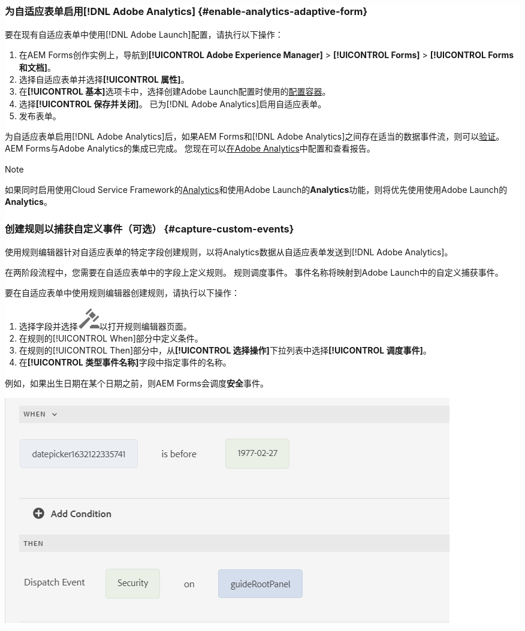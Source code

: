 
### 为自适应表单启用[!DNL Adobe Analytics] {#enable-analytics-adaptive-form}

要在现有自适应表单中使用[!DNL Adobe Launch]配置，请执行以下操作：

1. 在AEM Forms创作实例上，导航到&#x200B;**[!UICONTROL Adobe Experience Manager]** > **[!UICONTROL Forms]** > **[!UICONTROL Forms和文档]**。
1. 选择自适应表单并选择&#x200B;**[!UICONTROL 属性]**。
1. 在&#x200B;**[!UICONTROL 基本]**&#x200B;选项卡中，选择创建Adobe Launch配置时使用的[配置容器](#create-adobe-launch-configuration)。
1. 选择&#x200B;**[!UICONTROL 保存并关闭]**。 已为[!DNL Adobe Analytics]启用自适应表单。
1. 发布表单。

为自适应表单启用[!DNL Adobe Analytics]后，如果AEM Forms和[!DNL Adobe Analytics]之间存在适当的数据事件流，则可以[验证](https://experienceleague.adobe.com/en/docs/platform-learn/implement-in-websites/implement-solutions/analytics#validate-the-page-view-beacon)。 AEM Forms与Adobe Analytics的集成已完成。 您现在可以[在Adobe Analytics](#view-reports-adobe-analytics)中配置和查看报告。

>[!NOTE]
>如果同时启用使用Cloud Service Framework的[Analytics](/help/forms/using/configure-analytics-forms-documents.md)和使用Adobe Launch的&#x200B;**Analytics**&#x200B;功能，则将优先使用使用Adobe Launch的&#x200B;**Analytics**。
> 

### 创建规则以捕获自定义事件（可选） {#capture-custom-events}

使用规则编辑器针对自适应表单的特定字段创建规则，以将Analytics数据从自适应表单发送到[!DNL Adobe Analytics]。

在两阶段流程中，您需要在自适应表单中的字段上定义规则。 规则调度事件。 事件名称将映射到Adobe Launch中的自定义捕获事件。

要在自适应表单中使用规则编辑器创建规则，请执行以下操作：

1. 选择字段并选择![规则编辑器](/help/forms/using/assets/rule-editor-icon.svg)以打开规则编辑器页面。
1. 在规则的[!UICONTROL When]部分中定义条件。
1. 在规则的[!UICONTROL Then]部分中，从&#x200B;**[!UICONTROL 选择操作]**&#x200B;下拉列表中选择&#x200B;**[!UICONTROL 调度事件]**。
1. 在&#x200B;**[!UICONTROL 类型事件名称]**&#x200B;字段中指定事件的名称。

例如，如果出生日期在某个日期之前，则AEM Forms会调度&#x200B;**安全**&#x200B;事件。

![分派事件](/help/forms/using/assets/security-event.png)

